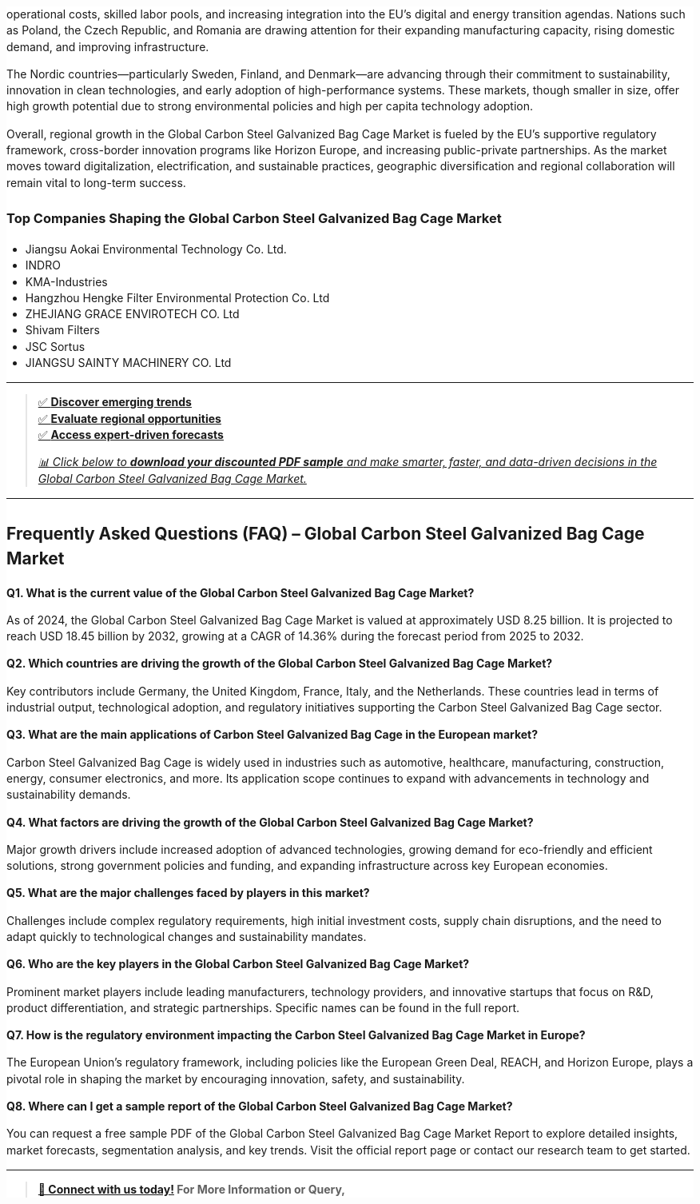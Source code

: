 operational costs, skilled labor pools, and increasing integration into the EU&rsquo;s digital and energy transition agendas. Nations such as Poland, the Czech Republic, and Romania are drawing attention for their expanding manufacturing capacity, rising domestic demand, and improving infrastructure.</p><p>The Nordic countries&mdash;particularly Sweden, Finland, and Denmark&mdash;are advancing through their commitment to sustainability, innovation in clean technologies, and early adoption of high-performance systems. These markets, though smaller in size, offer high growth potential due to strong environmental policies and high per capita technology adoption.</p><p>Overall, regional growth in the Global Carbon Steel Galvanized Bag Cage Market is fueled by the EU&rsquo;s supportive regulatory framework, cross-border innovation programs like Horizon Europe, and increasing public-private partnerships. As the market moves toward digitalization, electrification, and sustainable practices, geographic diversification and regional collaboration will remain vital to long-term success.</p><p><h3>Top Companies Shaping the Global Carbon Steel Galvanized Bag Cage Market </h3><ul><li>Jiangsu Aokai Environmental Technology Co. Ltd.</li><li>INDRO</li><li>KMA-Industries</li><li>Hangzhou Hengke Filter Environmental Protection Co. Ltd</li><li>ZHEJIANG GRACE ENVIROTECH CO. Ltd</li><li>Shivam Filters</li><li>JSC Sortus</li><li>JIANGSU SAINTY MACHINERY CO. Ltd</li></ul></p><hr /><blockquote><p><a href="https://www.marketresearchintellect.com/ask-for-discount/?rid=947924&amp;amp;utm_source=Github-R&amp;amp;utm_medium=805">✅ <strong data-start="617" data-end="645">Discover emerging trends</strong></a><br data-start="645" data-end="648" /><a href="https://www.marketresearchintellect.com/ask-for-discount/?rid=947924&amp;amp;utm_source=Github-R&amp;amp;utm_medium=805"> ✅ <strong data-start="650" data-end="685">Evaluate regional opportunities</strong></a><br data-start="685" data-end="688" /><a href="https://www.marketresearchintellect.com/ask-for-discount/?rid=947924&amp;amp;utm_source=Github-R&amp;amp;utm_medium=805"> ✅ <strong data-start="690" data-end="724">Access expert-driven forecasts</strong></a></p><p class="" data-start="728" data-end="864"><em><a href="https://www.marketresearchintellect.com/ask-for-discount/?rid=947924&amp;amp;utm_source=Github-R&amp;amp;utm_medium=805">📊 Click below to <strong data-start="746" data-end="785">download your discounted PDF sample</strong> and make smarter, faster, and data-driven decisions in the Global Carbon Steel Galvanized Bag Cage Market.</a></em></p></blockquote><hr /><h2>Frequently Asked Questions (FAQ) &ndash; Global Carbon Steel Galvanized Bag Cage Market</h2><p><strong>Q1. What is the current value of the Global Carbon Steel Galvanized Bag Cage Market?</strong></p><p>As of 2024, the Global Carbon Steel Galvanized Bag Cage Market is valued at approximately USD 8.25 billion. It is projected to reach USD 18.45 billion by 2032, growing at a CAGR of 14.36% during the forecast period from 2025 to 2032.</p><p><strong>Q2. Which countries are driving the growth of the Global Carbon Steel Galvanized Bag Cage Market?</strong></p><p>Key contributors include Germany, the United Kingdom, France, Italy, and the Netherlands. These countries lead in terms of industrial output, technological adoption, and regulatory initiatives supporting the Carbon Steel Galvanized Bag Cage sector.</p><p><strong>Q3. What are the main applications of Carbon Steel Galvanized Bag Cage in the European market?</strong></p><p>Carbon Steel Galvanized Bag Cage is widely used in industries such as automotive, healthcare, manufacturing, construction, energy, consumer electronics, and more. Its application scope continues to expand with advancements in technology and sustainability demands.</p><p><strong>Q4. What factors are driving the growth of the Global Carbon Steel Galvanized Bag Cage Market?</strong></p><p>Major growth drivers include increased adoption of advanced technologies, growing demand for eco-friendly and efficient solutions, strong government policies and funding, and expanding infrastructure across key European economies.</p><p><strong>Q5. What are the major challenges faced by players in this market?</strong></p><p>Challenges include complex regulatory requirements, high initial investment costs, supply chain disruptions, and the need to adapt quickly to technological changes and sustainability mandates.</p><p><strong>Q6. Who are the key players in the Global Carbon Steel Galvanized Bag Cage Market?</strong></p><p>Prominent market players include leading manufacturers, technology providers, and innovative startups that focus on R&amp;D, product differentiation, and strategic partnerships. Specific names can be found in the full report.</p><p><strong>Q7. How is the regulatory environment impacting the Carbon Steel Galvanized Bag Cage Market in Europe?</strong></p><p>The European Union&rsquo;s regulatory framework, including policies like the European Green Deal, REACH, and Horizon Europe, plays a pivotal role in shaping the market by encouraging innovation, safety, and sustainability.</p><p><strong>Q8. Where can I get a sample report of the Global Carbon Steel Galvanized Bag Cage Market?</strong></p><p>You can request a free sample PDF of the Global Carbon Steel Galvanized Bag Cage Market Report to explore detailed insights, market forecasts, segmentation analysis, and key trends. Visit the official report page or contact our research team to get started.</p><hr /><blockquote><p><span class="font-[700]"><strong><a href="https://www.marketresearchintellect.com/product/global-carbon-steel-galvanized-bag-cage-market/?utm_source=Linkedin&utm_medium=805">📩 Connect with us today!</a> For More Information or Query,